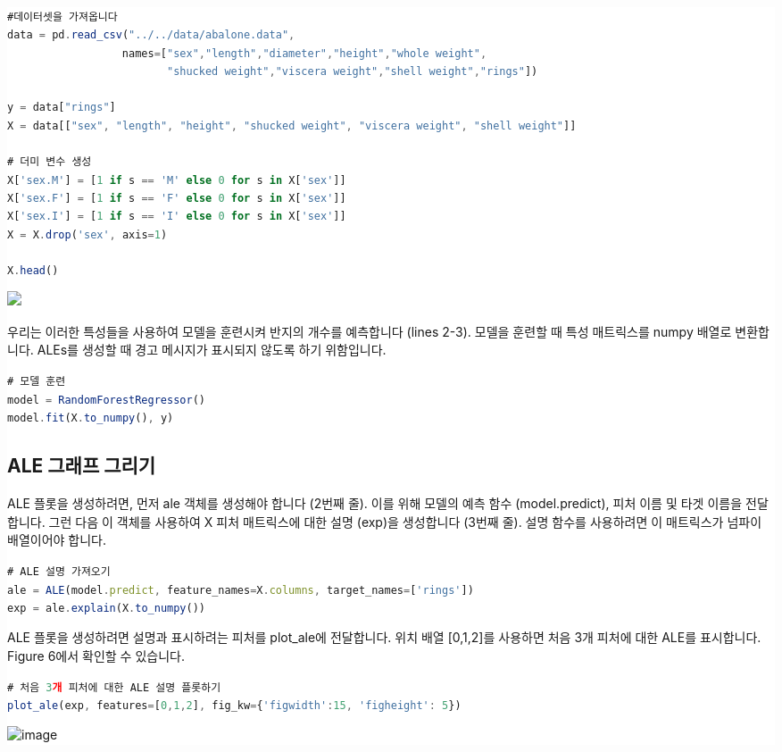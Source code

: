 ```js
#데이터셋을 가져옵니다
data = pd.read_csv("../../data/abalone.data",
                  names=["sex","length","diameter","height","whole weight",
                         "shucked weight","viscera weight","shell weight","rings"])

y = data["rings"]
X = data[["sex", "length", "height", "shucked weight", "viscera weight", "shell weight"]]

# 더미 변수 생성
X['sex.M'] = [1 if s == 'M' else 0 for s in X['sex']]
X['sex.F'] = [1 if s == 'F' else 0 for s in X['sex']]
X['sex.I'] = [1 if s == 'I' else 0 for s in X['sex']]
X = X.drop('sex', axis=1)

X.head()
```

<div class="content-ad"></div>

<img src="/assets/img/2024-05-23-DeepDiveonAccumulatedLocalEffectPlotsALEswithPython_8.png" />

우리는 이러한 특성들을 사용하여 모델을 훈련시켜 반지의 개수를 예측합니다 (lines 2-3). 모델을 훈련할 때 특성 매트릭스를 numpy 배열로 변환합니다. ALEs를 생성할 때 경고 메시지가 표시되지 않도록 하기 위함입니다.

```js
# 모델 훈련
model = RandomForestRegressor()
model.fit(X.to_numpy(), y)
```

## ALE 그래프 그리기

<div class="content-ad"></div>

ALE 플롯을 생성하려면, 먼저 ale 객체를 생성해야 합니다 (2번째 줄). 이를 위해 모델의 예측 함수 (model.predict), 피처 이름 및 타겟 이름을 전달합니다. 그런 다음 이 객체를 사용하여 X 피처 매트릭스에 대한 설명 (exp)을 생성합니다 (3번째 줄). 설명 함수를 사용하려면 이 매트릭스가 넘파이 배열이어야 합니다.

```js
# ALE 설명 가져오기
ale = ALE(model.predict, feature_names=X.columns, target_names=['rings'])
exp = ale.explain(X.to_numpy())
```

ALE 플롯을 생성하려면 설명과 표시하려는 피처를 plot_ale에 전달합니다. 위치 배열 [0,1,2]를 사용하면 처음 3개 피처에 대한 ALE를 표시합니다. Figure 6에서 확인할 수 있습니다.

```js
# 처음 3개 피처에 대한 ALE 설명 플롯하기
plot_ale(exp, features=[0,1,2], fig_kw={'figwidth':15, 'figheight': 5})
```

<div class="content-ad"></div>

![image](/assets/img/2024-05-23-DeepDiveonAccumulatedLocalEffectPlotsALEswithPython_9.png)
